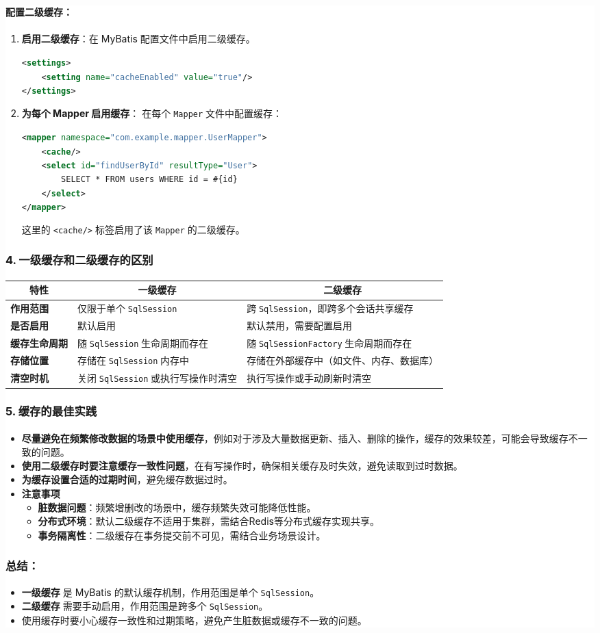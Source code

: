 



#### 配置二级缓存：

1. **启用二级缓存**：在 MyBatis 配置文件中启用二级缓存。

   ```xml
   <settings>
       <setting name="cacheEnabled" value="true"/>
   </settings>
   ```

2. **为每个 Mapper 启用缓存**： 在每个 `Mapper` 文件中配置缓存：

   ```xml
   <mapper namespace="com.example.mapper.UserMapper">
       <cache/>
       <select id="findUserById" resultType="User">
           SELECT * FROM users WHERE id = #{id}
       </select>
   </mapper>
   ```

   这里的 `<cache/>` 标签启用了该 `Mapper` 的二级缓存。



### 4. **一级缓存和二级缓存的区别**

| 特性             | 一级缓存                             | 二级缓存                                 |
| ---------------- | ------------------------------------ | ---------------------------------------- |
| **作用范围**     | 仅限于单个 `SqlSession`              | 跨 `SqlSession`，即跨多个会话共享缓存    |
| **是否启用**     | 默认启用                             | 默认禁用，需要配置启用                   |
| **缓存生命周期** | 随 `SqlSession` 生命周期而存在       | 随 `SqlSessionFactory` 生命周期而存在    |
| **存储位置**     | 存储在 `SqlSession` 内存中           | 存储在外部缓存中（如文件、内存、数据库） |
| **清空时机**     | 关闭 `SqlSession` 或执行写操作时清空 | 执行写操作或手动刷新时清空               |

### 5. **缓存的最佳实践**

- **尽量避免在频繁修改数据的场景中使用缓存**，例如对于涉及大量数据更新、插入、删除的操作，缓存的效果较差，可能会导致缓存不一致的问题。
- **使用二级缓存时要注意缓存一致性问题**，在有写操作时，确保相关缓存及时失效，避免读取到过时数据。
- **为缓存设置合适的过期时间**，避免缓存数据过时。
- **注意事项**
  - **脏数据问题**：频繁增删改的场景中，缓存频繁失效可能降低性能。
  - **分布式环境**：默认二级缓存不适用于集群，需结合Redis等分布式缓存实现共享。
  - **事务隔离性**：二级缓存在事务提交前不可见，需结合业务场景设计。

### 总结：

- **一级缓存** 是 MyBatis 的默认缓存机制，作用范围是单个 `SqlSession`。
- **二级缓存** 需要手动启用，作用范围是跨多个 `SqlSession`。
- 使用缓存时要小心缓存一致性和过期策略，避免产生脏数据或缓存不一致的问题。
